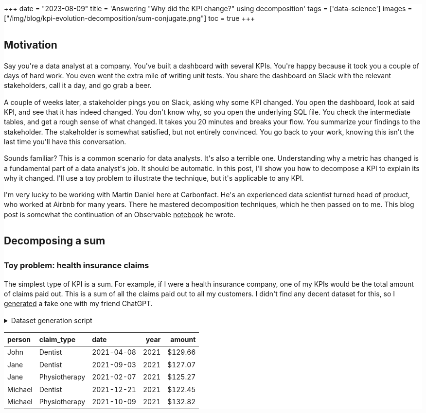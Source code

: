+++
date = "2023-08-09"
title = 'Answering "Why did the KPI change?" using decomposition'
tags = ['data-science']
images = ["/img/blog/kpi-evolution-decomposition/sum-conjugate.png"]
toc = true
+++

## Motivation

Say you're a data analyst at a company. You've built a dashboard with several KPIs. You're happy because it took you a couple of days of hard work. You even went the extra mile of writing unit tests. You share the dashboard on Slack with the relevant stakeholders, call it a day, and go grab a beer.

A couple of weeks later, a stakeholder pings you on Slack, asking why some KPI changed. You open the dashboard, look at said KPI, and see that it has indeed changed. You don't know why, so you open the underlying SQL file. You check the intermediate tables, and get a rough sense of what changed. It takes you 20 minutes and breaks your flow. You summarize your findings to the stakeholder. The stakeholder is somewhat satisfied, but not entirely convinced. You go back to your work, knowing this isn't the last time you'll have this conversation.

Sounds familiar? This is a common scenario for data analysts. It's also a terrible one. Understanding why a metric has changed is a fundamental part of a data analyst's job. It should be automatic. In this post, I'll show you how to decompose a KPI to explain its why it changed. I'll use a toy problem to illustrate the technique, but it's applicable to any KPI.

I'm very lucky to be working with [Martin Daniel](https://www.martindaniel.co/) here at Carbonfact. He's an experienced data scientist turned head of product, who worked at Airbnb for many years. There he mastered decomposition techniques, which he then passed on to me. This blog post is somewhat the continuation of an Observable [notebook](https://observablehq.com/@martinda/decomposing-metrics) he wrote.

## Decomposing a sum

### Toy problem: health insurance claims

The simplest type of KPI is a sum. For example, if I were a health insurance company, one of my KPIs would be the total amount of claims paid out. This is a sum of all the claims paid out to all my customers. I didn't find any decent dataset for this, so I [generated](https://chat.openai.com/share/6a5e1c60-b9a2-42bb-9b23-39e61358b577) a fake one with my friend ChatGPT.

<details><summary>Dataset generation script</summary></details>

| person  | claim_type    | date       | year |  amount |
| :------ | :------------ | :--------- | ---: | ------: |
| John    | Dentist       | 2021-04-08 | 2021 | $129.66 |
| Jane    | Dentist       | 2021-09-03 | 2021 | $127.07 |
| Jane    | Physiotherapy | 2021-02-07 | 2021 | $125.27 |
| Michael | Dentist       | 2021-12-21 | 2021 | $122.45 |
| Michael | Physiotherapy | 2021-10-09 | 2021 | $132.82 |
